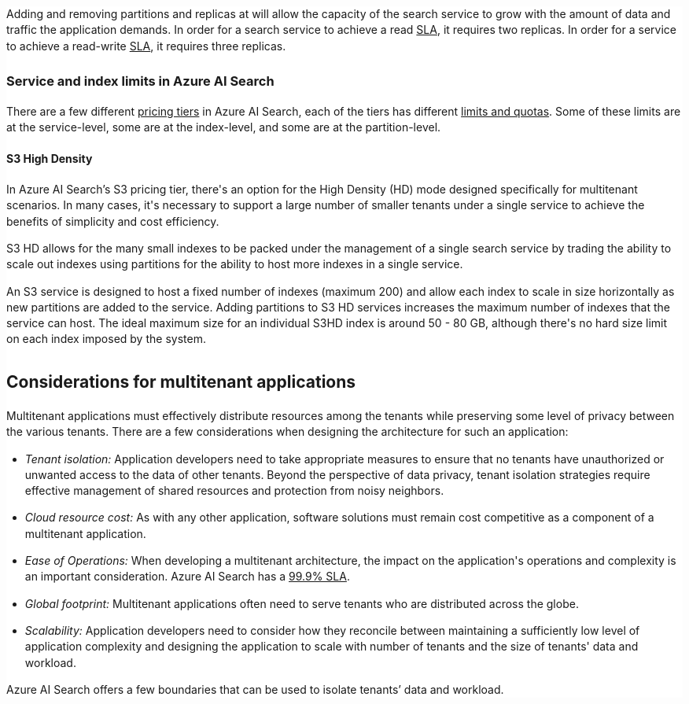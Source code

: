 Adding and removing partitions and replicas at will allow the capacity of the search service to grow with the amount of data and traffic the application demands. In order for a search service to achieve a read [SLA](https://azure.microsoft.com/support/legal/sla/search/v1_0/), it requires two replicas. In order for a service to achieve a read-write [SLA](https://azure.microsoft.com/support/legal/sla/search/v1_0/), it requires three replicas.

### Service and index limits in Azure AI Search

There are a few different [pricing tiers](https://azure.microsoft.com/pricing/details/search/) in Azure AI Search, each of the tiers has different [limits and quotas](search-limits-quotas-capacity.md). Some of these limits are at the service-level, some are at the index-level, and some are at the partition-level.

#### S3 High Density

In Azure AI Search’s S3 pricing tier, there's an option for the High Density (HD) mode designed specifically for multitenant scenarios. In many cases, it's necessary to support a large number of smaller tenants under a single service to achieve the benefits of simplicity and cost efficiency.

S3 HD allows for the many small indexes to be packed under the management of a single search service by trading the ability to scale out indexes using partitions for the ability to host more indexes in a single service.

An S3 service is designed to host a fixed number of indexes (maximum 200) and allow each index to scale in size horizontally as new partitions are added to the service. Adding partitions to S3 HD services increases the maximum number of indexes that the service can host. The ideal maximum size for an individual S3HD index is around 50 - 80 GB, although there's no hard size limit on each index imposed by the system.

## Considerations for multitenant applications

Multitenant applications must effectively distribute resources among the tenants while preserving some level of privacy between the various tenants. There are a few considerations when designing the architecture for such an application:

+ *Tenant isolation:* Application developers need to take appropriate measures to ensure that no tenants have unauthorized or unwanted access to the data of other tenants. Beyond the perspective of data privacy, tenant isolation strategies require effective management of shared resources and protection from noisy neighbors.

+ *Cloud resource cost:* As with any other application, software solutions must remain cost competitive as a component of a multitenant application.

+ *Ease of Operations:* When developing a multitenant architecture, the impact on the application's operations and complexity is an important consideration. Azure AI Search has a [99.9% SLA](https://azure.microsoft.com/support/legal/sla/search/v1_0/).

+ *Global footprint:* Multitenant applications often need to serve tenants who are distributed across the globe.

+ *Scalability:* Application developers need to consider how they reconcile between maintaining a sufficiently low level of application complexity and designing the application to scale with number of tenants and the size of tenants' data and workload.

Azure AI Search offers a few boundaries that can be used to isolate tenants’ data and workload.
